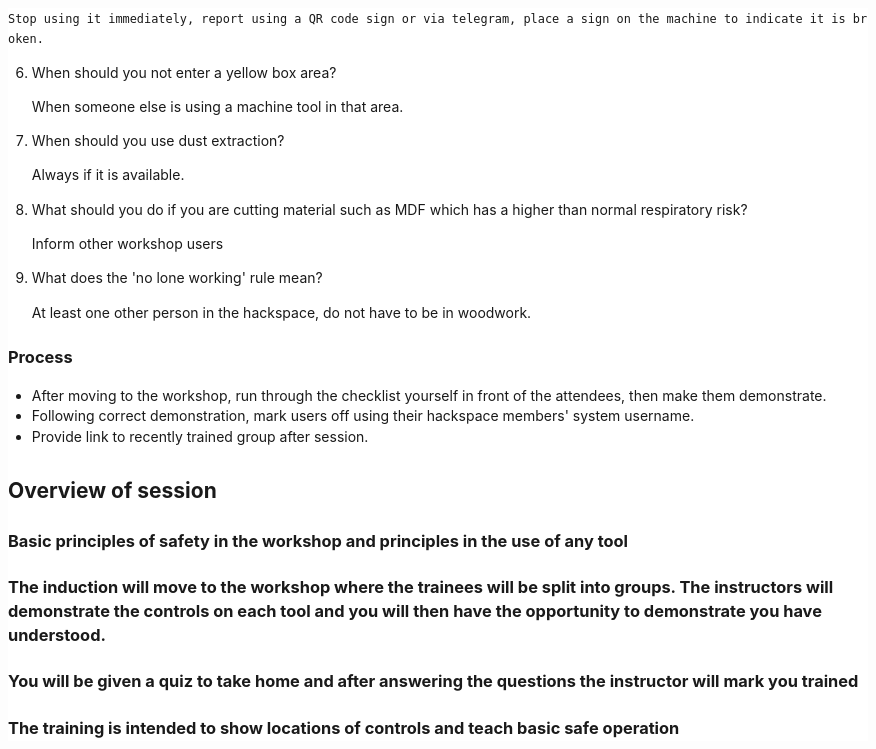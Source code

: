     Stop using it immediately, report using a QR code sign or via telegram, place a sign on the machine to indicate it is broken.

6.  When should you not enter a yellow box area?

    When someone else is using a machine tool in that area.

7.  When should you use dust extraction?

    Always if it is available.

8.  What should you do if you are cutting material such as MDF which has a higher than normal respiratory risk?

    Inform other workshop users

9.  What does the 'no lone working' rule mean?

    At least one other person in the hackspace, do not have to be in woodwork.


<a id="orgb6738c7"></a>

### Process

-   After moving to the workshop, run through the checklist yourself in front of the attendees, then make them demonstrate.
-   Following correct demonstration, mark users off using their hackspace members' system username.
-   Provide link to recently trained group after session.


<a id="org0f06ed5"></a>

## Overview of session


<a id="orgfce86c2"></a>

### Basic principles of safety in the workshop and principles in the use of any tool


<a id="orgfe43a74"></a>

### The induction will move to the workshop where the trainees will be split into groups. The instructors will demonstrate the controls on each tool and you will then have the opportunity to demonstrate you have understood.


<a id="orgf8d22e7"></a>

### You will be given a quiz to take home and after answering the questions the instructor will mark you trained


<a id="org3f310d5"></a>

### The training is intended to show locations of controls and teach basic safe operation
